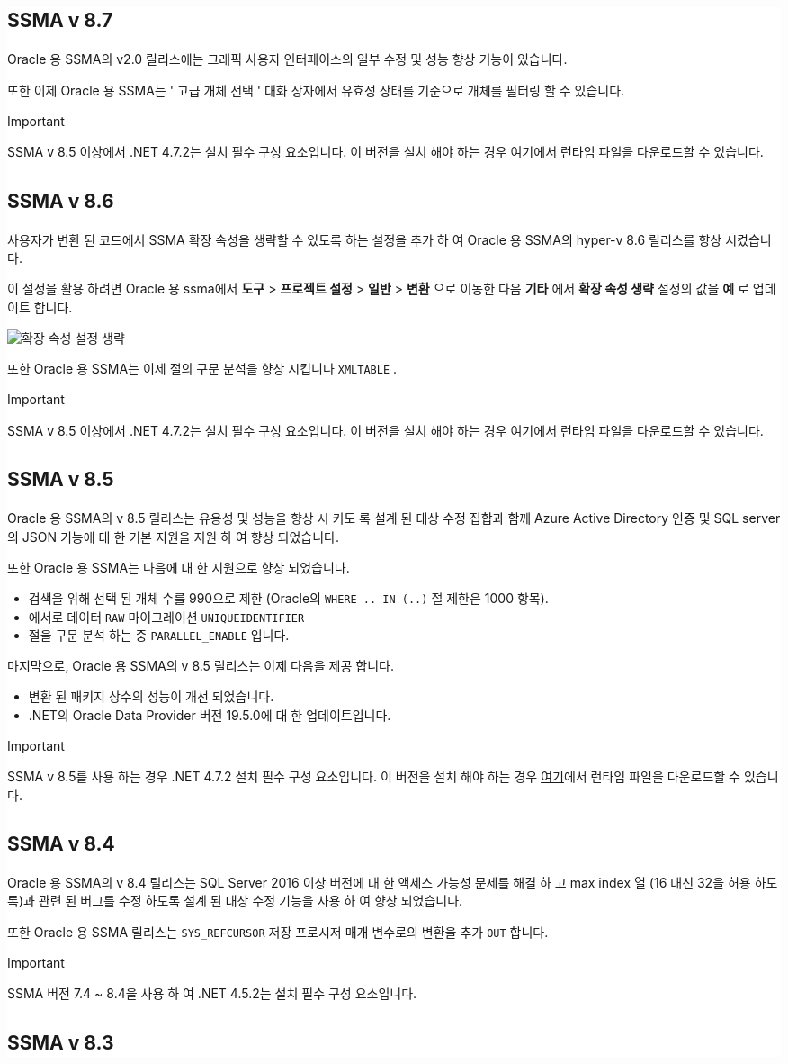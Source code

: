 ## <a name="ssma-v87"></a>SSMA v 8.7

Oracle 용 SSMA의 v2.0 릴리스에는 그래픽 사용자 인터페이스의 일부 수정 및 성능 향상 기능이 있습니다.

또한 이제 Oracle 용 SSMA는 ' 고급 개체 선택 ' 대화 상자에서 유효성 상태를 기준으로 개체를 필터링 할 수 있습니다.

> [!IMPORTANT]
> SSMA v 8.5 이상에서 .NET 4.7.2는 설치 필수 구성 요소입니다. 이 버전을 설치 해야 하는 경우 [여기](https://dotnet.microsoft.com/download/dotnet-framework/net472)에서 런타임 파일을 다운로드할 수 있습니다.

## <a name="ssma-v86"></a>SSMA v 8.6

사용자가 변환 된 코드에서 SSMA 확장 속성을 생략할 수 있도록 하는 설정을 추가 하 여 Oracle 용 SSMA의 hyper-v 8.6 릴리스를 향상 시켰습니다.

이 설정을 활용 하려면 Oracle 용 ssma에서 **도구**  >  **프로젝트 설정**  >  **일반**  >  **변환** 으로 이동한 다음 **기타** 에서 **확장 속성 생략** 설정의 값을 **예** 로 업데이트 합니다.

![확장 속성 설정 생략](../oracle/media/ssma-omit-extended-properties.png)

또한 Oracle 용 SSMA는 이제 절의 구문 분석을 향상 시킵니다 `XMLTABLE` .

> [!IMPORTANT]
> SSMA v 8.5 이상에서 .NET 4.7.2는 설치 필수 구성 요소입니다. 이 버전을 설치 해야 하는 경우 [여기](https://dotnet.microsoft.com/download/dotnet-framework/net472)에서 런타임 파일을 다운로드할 수 있습니다.

## <a name="ssma-v85"></a>SSMA v 8.5

Oracle 용 SSMA의 v 8.5 릴리스는 유용성 및 성능을 향상 시 키도 록 설계 된 대상 수정 집합과 함께 Azure Active Directory 인증 및 SQL server의 JSON 기능에 대 한 기본 지원을 지원 하 여 향상 되었습니다.

또한 Oracle 용 SSMA는 다음에 대 한 지원으로 향상 되었습니다.

* 검색을 위해 선택 된 개체 수를 990으로 제한 (Oracle의 `WHERE .. IN (..)` 절 제한은 1000 항목).
* 에서로 데이터 `RAW` 마이그레이션 `UNIQUEIDENTIFIER`
* 절을 구문 분석 하는 중 `PARALLEL_ENABLE` 입니다.

마지막으로, Oracle 용 SSMA의 v 8.5 릴리스는 이제 다음을 제공 합니다.

* 변환 된 패키지 상수의 성능이 개선 되었습니다.
* .NET의 Oracle Data Provider 버전 19.5.0에 대 한 업데이트입니다.

> [!IMPORTANT]
> SSMA v 8.5를 사용 하는 경우 .NET 4.7.2 설치 필수 구성 요소입니다. 이 버전을 설치 해야 하는 경우 [여기](https://dotnet.microsoft.com/download/dotnet-framework/net472)에서 런타임 파일을 다운로드할 수 있습니다.

## <a name="ssma-v84"></a>SSMA v 8.4

Oracle 용 SSMA의 v 8.4 릴리스는 SQL Server 2016 이상 버전에 대 한 액세스 가능성 문제를 해결 하 고 max index 열 (16 대신 32을 허용 하도록)과 관련 된 버그를 수정 하도록 설계 된 대상 수정 기능을 사용 하 여 향상 되었습니다.

또한 Oracle 용 SSMA 릴리스는 `SYS_REFCURSOR` 저장 프로시저 매개 변수로의 변환을 추가 `OUT` 합니다.

> [!IMPORTANT]
> SSMA 버전 7.4 ~ 8.4을 사용 하 여 .NET 4.5.2는 설치 필수 구성 요소입니다.

## <a name="ssma-v83"></a>SSMA v 8.3
